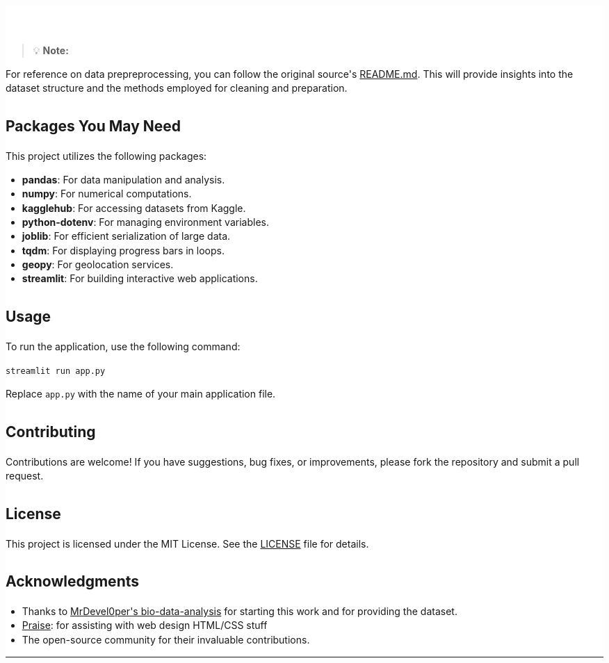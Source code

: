 <br></br>
> 💡 **Note:**

For reference on data prepreprocessing, you can follow the original source's [README.md](https://github.com/MrDevel0per/bio-data-analysis/blob/main/README.md). This will provide insights into the dataset structure and the methods employed for cleaning and preparation.


## Packages You May Need

This project utilizes the following packages:

- **pandas**: For data manipulation and analysis.
- **numpy**: For numerical computations.
- **kagglehub**: For accessing datasets from Kaggle.
- **python-dotenv**: For managing environment variables.
- **joblib**: For efficient serialization of large data.
- **tqdm**: For displaying progress bars in loops.
- **geopy**: For geolocation services.
- **streamlit**: For building interactive web applications.

## Usage

To run the application, use the following command:
```bash
streamlit run app.py
```
Replace `app.py` with the name of your main application file.

## Contributing

Contributions are welcome! If you have suggestions, bug fixes, or improvements, please fork the repository and submit a pull request.

## License

This project is licensed under the MIT License. See the [LICENSE](LICENSE) file for details.

## Acknowledgments

- Thanks to [MrDevel0per's bio-data-analysis](https://github.com/MrDevel0per/bio-data-analysis/) for starting this work and for providing the dataset.
- [Praise](https://www.linkedin.com/in/praizerema/): for assisting with web design HTML/CSS stuff
- The open-source community for their invaluable contributions.

---
